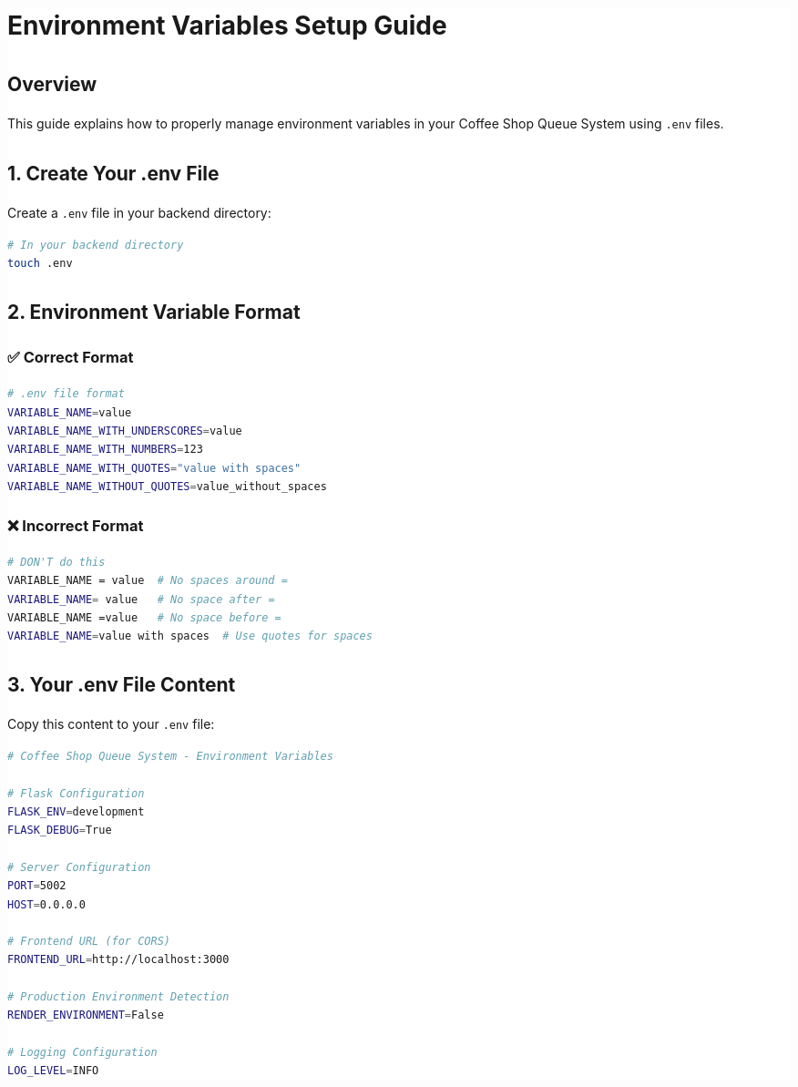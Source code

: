 # Environment Variables Setup Guide

## Overview

This guide explains how to properly manage environment variables in your Coffee Shop Queue System using `.env` files.

## 1. Create Your .env File

Create a `.env` file in your backend directory:

```bash
# In your backend directory
touch .env
```

## 2. Environment Variable Format

### ✅ **Correct Format**

```bash
# .env file format
VARIABLE_NAME=value
VARIABLE_NAME_WITH_UNDERSCORES=value
VARIABLE_NAME_WITH_NUMBERS=123
VARIABLE_NAME_WITH_QUOTES="value with spaces"
VARIABLE_NAME_WITHOUT_QUOTES=value_without_spaces
```

### ❌ **Incorrect Format**

```bash
# DON'T do this
VARIABLE_NAME = value  # No spaces around =
VARIABLE_NAME= value   # No space after =
VARIABLE_NAME =value   # No space before =
VARIABLE_NAME=value with spaces  # Use quotes for spaces
```

## 3. Your .env File Content

Copy this content to your `.env` file:

```bash
# Coffee Shop Queue System - Environment Variables

# Flask Configuration
FLASK_ENV=development
FLASK_DEBUG=True

# Server Configuration
PORT=5002
HOST=0.0.0.0

# Frontend URL (for CORS)
FRONTEND_URL=http://localhost:3000

# Production Environment Detection
RENDER_ENVIRONMENT=False

# Logging Configuration
LOG_LEVEL=INFO

```
